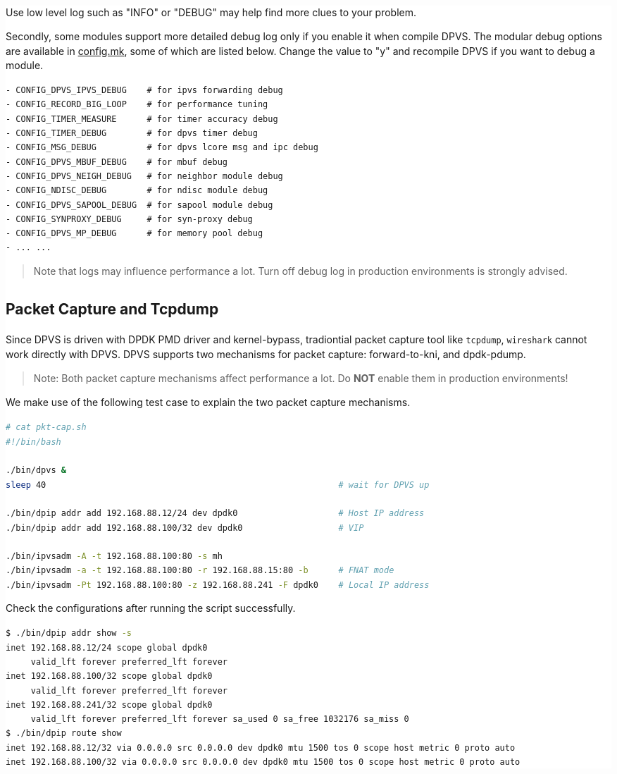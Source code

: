 Use low level log such as "INFO" or "DEBUG" may help find more clues to your problem.

Secondly, some modules support more detailed debug log only if you enable it when compile DPVS. The modular debug options are available in [config.mk](../config.mk), some of which are listed below. Change the value to "y" and recompile DPVS if you want to debug a module.

```
- CONFIG_DPVS_IPVS_DEBUG    # for ipvs forwarding debug
- CONFIG_RECORD_BIG_LOOP    # for performance tuning
- CONFIG_TIMER_MEASURE      # for timer accuracy debug
- CONFIG_TIMER_DEBUG        # for dpvs timer debug
- CONFIG_MSG_DEBUG          # for dpvs lcore msg and ipc debug
- CONFIG_DPVS_MBUF_DEBUG    # for mbuf debug
- CONFIG_DPVS_NEIGH_DEBUG   # for neighbor module debug
- CONFIG_NDISC_DEBUG        # for ndisc module debug
- CONFIG_DPVS_SAPOOL_DEBUG  # for sapool module debug
- CONFIG_SYNPROXY_DEBUG     # for syn-proxy debug
- CONFIG_DPVS_MP_DEBUG      # for memory pool debug
- ... ...
```

> Note that logs may influence performance a lot. Turn off debug log in production environments is strongly advised.

<a id='packet-capture'/>

## Packet Capture and Tcpdump

Since DPVS is driven with DPDK PMD driver and kernel-bypass, tradiontial packet capture tool like `tcpdump`, `wireshark` cannot work directly with DPVS. DPVS supports two mechanisms for packet capture: forward-to-kni, and dpdk-pdump.

> Note: Both packet capture mechanisms affect performance a lot. Do **NOT** enable them in production environments!

We make use of the following test case to explain the two packet capture mechanisms.

```bash
# cat pkt-cap.sh 
#!/bin/bash

./bin/dpvs &
sleep 40                                                          # wait for DPVS up

./bin/dpip addr add 192.168.88.12/24 dev dpdk0                    # Host IP address
./bin/dpip addr add 192.168.88.100/32 dev dpdk0                   # VIP

./bin/ipvsadm -A -t 192.168.88.100:80 -s mh
./bin/ipvsadm -a -t 192.168.88.100:80 -r 192.168.88.15:80 -b      # FNAT mode
./bin/ipvsadm -Pt 192.168.88.100:80 -z 192.168.88.241 -F dpdk0    # Local IP address
```

Check the configurations after running the script successfully.

```bash
$ ./bin/dpip addr show -s
inet 192.168.88.12/24 scope global dpdk0
     valid_lft forever preferred_lft forever
inet 192.168.88.100/32 scope global dpdk0
     valid_lft forever preferred_lft forever
inet 192.168.88.241/32 scope global dpdk0
     valid_lft forever preferred_lft forever sa_used 0 sa_free 1032176 sa_miss 0
$ ./bin/dpip route show
inet 192.168.88.12/32 via 0.0.0.0 src 0.0.0.0 dev dpdk0 mtu 1500 tos 0 scope host metric 0 proto auto 
inet 192.168.88.100/32 via 0.0.0.0 src 0.0.0.0 dev dpdk0 mtu 1500 tos 0 scope host metric 0 proto auto 
```